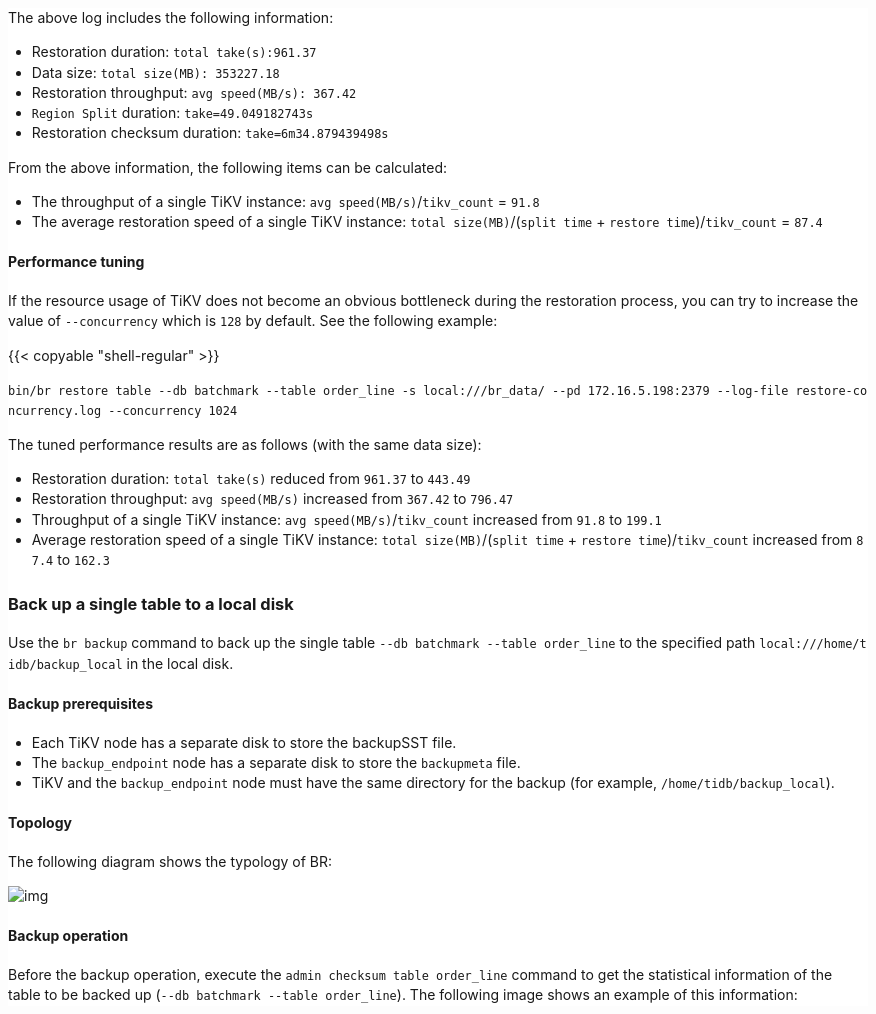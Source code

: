 The above log includes the following information:

* Restoration duration: `total take(s):961.37`
* Data size: `total size(MB): 353227.18`
* Restoration throughput: `avg speed(MB/s): 367.42`
* `Region Split` duration: `take=49.049182743s`
* Restoration checksum duration: `take=6m34.879439498s`

From the above information, the following items can be calculated:

* The throughput of a single TiKV instance: `avg speed(MB/s)`/`tikv_count` = `91.8`
* The average restoration speed of a single TiKV instance: `total size(MB)`/(`split time` + `restore time`)/`tikv_count` = `87.4`

#### Performance tuning

If the resource usage of TiKV does not become an obvious bottleneck during the restoration process, you can try to increase the value of `--concurrency` which is `128` by default. See the following example:

{{< copyable "shell-regular" >}}

```shell
bin/br restore table --db batchmark --table order_line -s local:///br_data/ --pd 172.16.5.198:2379 --log-file restore-concurrency.log --concurrency 1024
```

The tuned performance results are as follows (with the same data size):

+ Restoration duration: `total take(s)` reduced from `961.37` to `443.49`
+ Restoration throughput: `avg speed(MB/s)` increased from `367.42` to `796.47`
+ Throughput of a single TiKV instance: `avg speed(MB/s)`/`tikv_count` increased from `91.8` to `199.1`
+ Average restoration speed of a single TiKV instance: `total size(MB)`/(`split time` + `restore time`)/`tikv_count` increased from `87.4` to `162.3`

### Back up a single table to a local disk

Use the `br backup` command to back up the single table `--db batchmark --table order_line` to the specified path `local:///home/tidb/backup_local` in the local disk.

#### Backup prerequisites

* Each TiKV node has a separate disk to store the backupSST file.
* The `backup_endpoint` node has a separate disk to store the `backupmeta` file.
* TiKV and the `backup_endpoint` node must have the same directory for the backup (for example, `/home/tidb/backup_local`).

#### Topology

The following diagram shows the typology of BR:

![img](/media/br/backup-local-deploy.png)

#### Backup operation

Before the backup operation, execute the `admin checksum table order_line` command to get the statistical information of the table to be backed up (`--db batchmark --table order_line`). The following image shows an example of this information:
